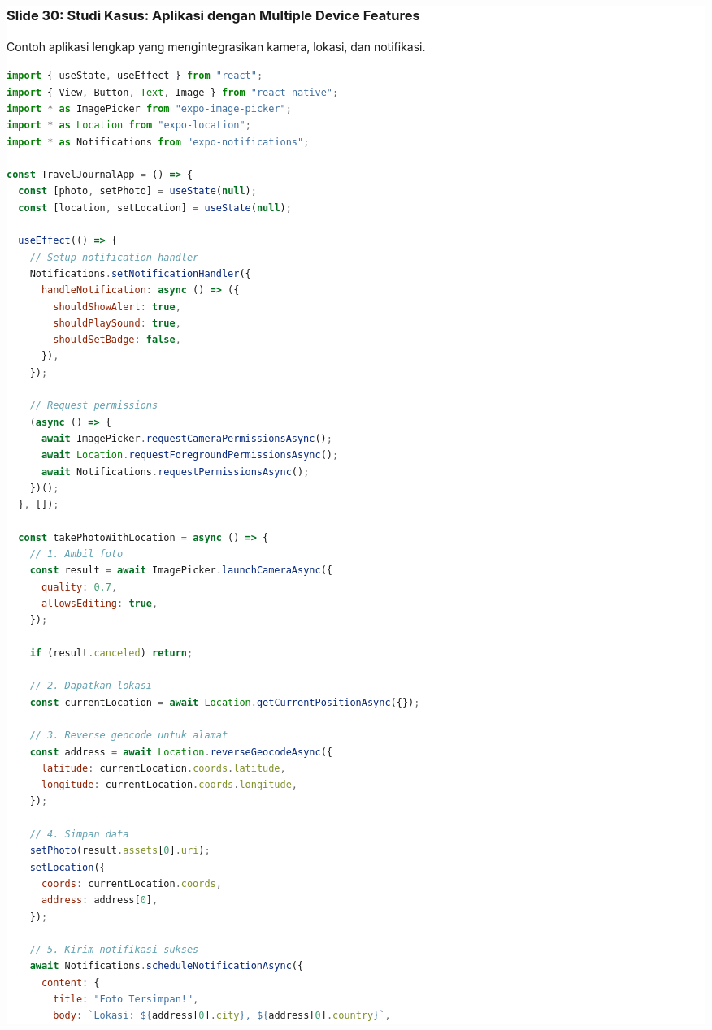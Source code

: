 ### Slide 30: Studi Kasus: Aplikasi dengan Multiple Device Features

Contoh aplikasi lengkap yang mengintegrasikan kamera, lokasi, dan notifikasi.

```javascript
import { useState, useEffect } from "react";
import { View, Button, Text, Image } from "react-native";
import * as ImagePicker from "expo-image-picker";
import * as Location from "expo-location";
import * as Notifications from "expo-notifications";

const TravelJournalApp = () => {
  const [photo, setPhoto] = useState(null);
  const [location, setLocation] = useState(null);

  useEffect(() => {
    // Setup notification handler
    Notifications.setNotificationHandler({
      handleNotification: async () => ({
        shouldShowAlert: true,
        shouldPlaySound: true,
        shouldSetBadge: false,
      }),
    });

    // Request permissions
    (async () => {
      await ImagePicker.requestCameraPermissionsAsync();
      await Location.requestForegroundPermissionsAsync();
      await Notifications.requestPermissionsAsync();
    })();
  }, []);

  const takePhotoWithLocation = async () => {
    // 1. Ambil foto
    const result = await ImagePicker.launchCameraAsync({
      quality: 0.7,
      allowsEditing: true,
    });

    if (result.canceled) return;

    // 2. Dapatkan lokasi
    const currentLocation = await Location.getCurrentPositionAsync({});

    // 3. Reverse geocode untuk alamat
    const address = await Location.reverseGeocodeAsync({
      latitude: currentLocation.coords.latitude,
      longitude: currentLocation.coords.longitude,
    });

    // 4. Simpan data
    setPhoto(result.assets[0].uri);
    setLocation({
      coords: currentLocation.coords,
      address: address[0],
    });

    // 5. Kirim notifikasi sukses
    await Notifications.scheduleNotificationAsync({
      content: {
        title: "Foto Tersimpan!",
        body: `Lokasi: ${address[0].city}, ${address[0].country}`,
```